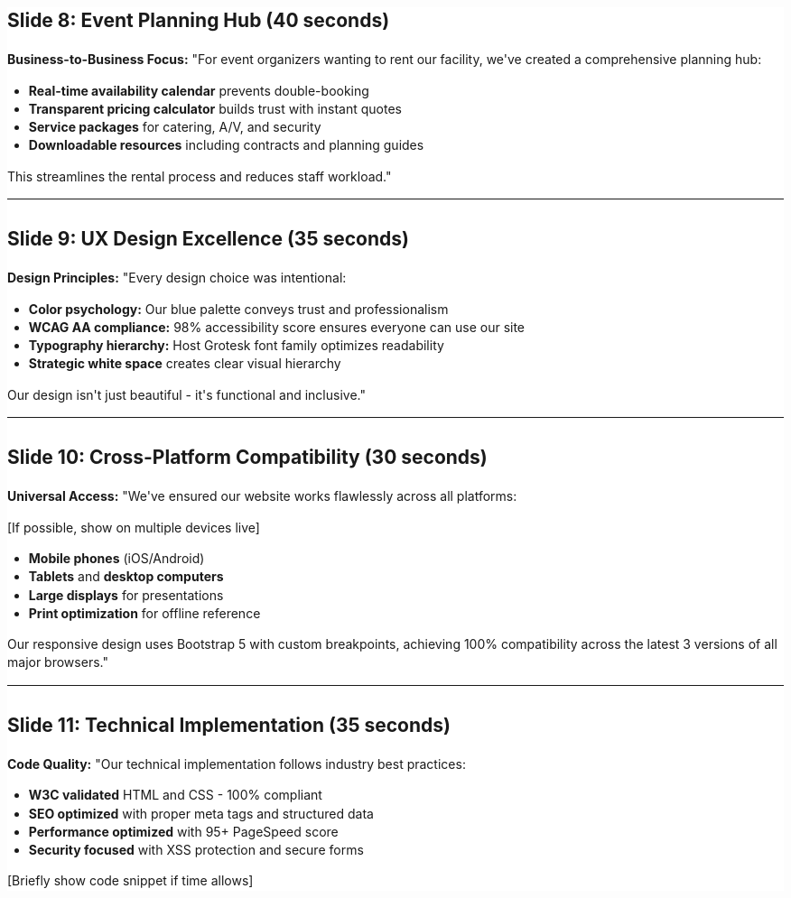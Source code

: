 
## **Slide 8: Event Planning Hub (40 seconds)**
**Business-to-Business Focus:**
"For event organizers wanting to rent our facility, we've created a comprehensive planning hub:

- **Real-time availability calendar** prevents double-booking
- **Transparent pricing calculator** builds trust with instant quotes
- **Service packages** for catering, A/V, and security
- **Downloadable resources** including contracts and planning guides

This streamlines the rental process and reduces staff workload."

---

## **Slide 9: UX Design Excellence (35 seconds)**
**Design Principles:**
"Every design choice was intentional:

- **Color psychology:** Our blue palette conveys trust and professionalism
- **WCAG AA compliance:** 98% accessibility score ensures everyone can use our site
- **Typography hierarchy:** Host Grotesk font family optimizes readability
- **Strategic white space** creates clear visual hierarchy

Our design isn't just beautiful - it's functional and inclusive."

---

## **Slide 10: Cross-Platform Compatibility (30 seconds)**
**Universal Access:**
"We've ensured our website works flawlessly across all platforms:

[If possible, show on multiple devices live]

- **Mobile phones** (iOS/Android)
- **Tablets** and **desktop computers**
- **Large displays** for presentations
- **Print optimization** for offline reference

Our responsive design uses Bootstrap 5 with custom breakpoints, achieving 100% compatibility across the latest 3 versions of all major browsers."

---

## **Slide 11: Technical Implementation (35 seconds)**
**Code Quality:**
"Our technical implementation follows industry best practices:

- **W3C validated** HTML and CSS - 100% compliant
- **SEO optimized** with proper meta tags and structured data
- **Performance optimized** with 95+ PageSpeed score
- **Security focused** with XSS protection and secure forms

[Briefly show code snippet if time allows]
